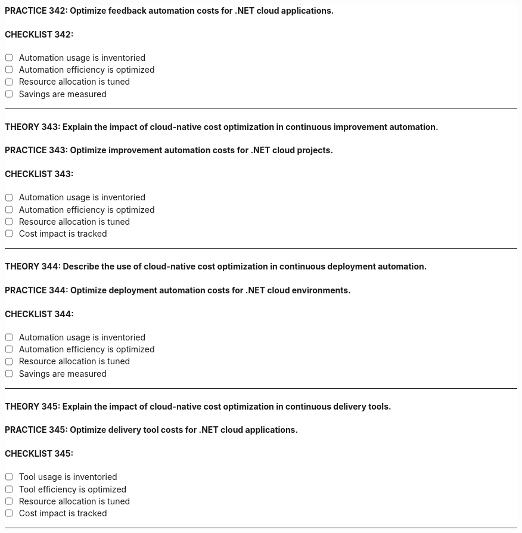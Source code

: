 #### PRACTICE 342: Optimize feedback automation costs for .NET cloud applications.

#### CHECKLIST 342:

- [ ] Automation usage is inventoried
- [ ] Automation efficiency is optimized
- [ ] Resource allocation is tuned
- [ ] Savings are measured

---

#### THEORY 343: Explain the impact of cloud-native cost optimization in continuous improvement automation.

#### PRACTICE 343: Optimize improvement automation costs for .NET cloud projects.

#### CHECKLIST 343:

- [ ] Automation usage is inventoried
- [ ] Automation efficiency is optimized
- [ ] Resource allocation is tuned
- [ ] Cost impact is tracked

---

#### THEORY 344: Describe the use of cloud-native cost optimization in continuous deployment automation.

#### PRACTICE 344: Optimize deployment automation costs for .NET cloud environments.

#### CHECKLIST 344:

- [ ] Automation usage is inventoried
- [ ] Automation efficiency is optimized
- [ ] Resource allocation is tuned
- [ ] Savings are measured

---

#### THEORY 345: Explain the impact of cloud-native cost optimization in continuous delivery tools.

#### PRACTICE 345: Optimize delivery tool costs for .NET cloud applications.

#### CHECKLIST 345:

- [ ] Tool usage is inventoried
- [ ] Tool efficiency is optimized
- [ ] Resource allocation is tuned
- [ ] Cost impact is tracked

---
